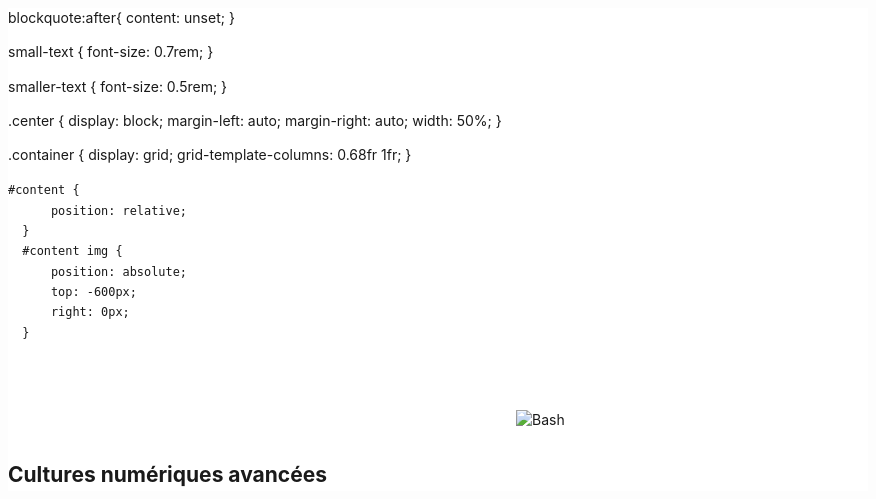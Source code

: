   blockquote:after{
    content: unset;
  }

  small-text {
      font-size: 0.7rem;
    }

  smaller-text {
      font-size: 0.5rem;
    }

  .center {
   display: block;
     margin-left: auto;
   margin-right: auto;
     width: 50%;
  }

.container {
  display: grid;
  grid-template-columns: 0.68fr 1fr;
}



    #content {
          position: relative;
      }
      #content img {
          position: absolute;
          top: -600px;
          right: 0px;
      }

  </style>

</div> 

  <div class="column">
    <img src="https://htl.cnrs.fr/wp-content/uploads/2021/05/sorbonne_nouvelle-devise-trapezes_bleu-e1622639412877.png" alt="Sorbonne_Nouvelle" style="width:10%; position:relative; top:-40px; left:-795px; margin-left:790px; margin-right:0px;">
  </div>

 <div class="row">
  <div class="column">
      <figure>
    <img src="https://kinsta.com/wp-content/uploads/2021/08/old-date.png" alt="Bash" style="width:40%; float:right">
      </figure>
  </div>





  

  ## Cultures numériques avancées
